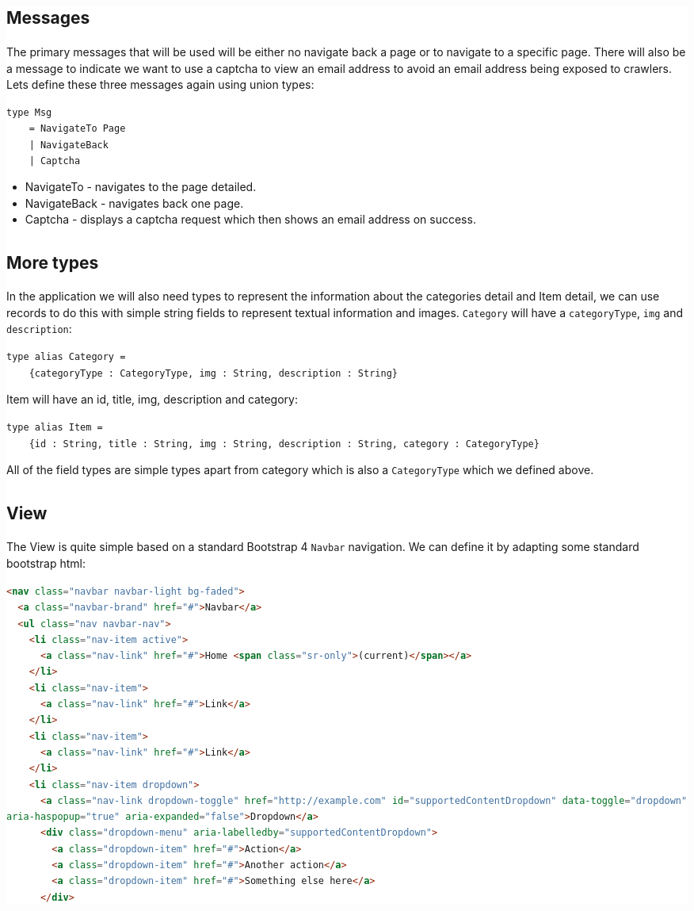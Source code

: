 ## Messages

The primary messages that will be used will be either no navigate back a page or to navigate to a specific page.  There will also be a message to indicate we want to use a captcha to view an email address to avoid an email address being exposed to crawlers.  Lets define these three messages again using union types:  

```
type Msg
    = NavigateTo Page
    | NavigateBack
    | Captcha
```

*  NavigateTo - navigates to the page detailed.
*  NavigateBack - navigates back one page.
*  Captcha - displays a captcha request which then shows an email address on success.

## More types

In the application we will also need types to represent the information about the categories detail and Item detail, we can use records to do this with simple string fields to represent textual information and images.
`Category` will have a `categoryType`, `img` and `description`:

```
type alias Category =
    {categoryType : CategoryType, img : String, description : String}
```

Item will have an id, title, img, description and category:

```
type alias Item =
    {id : String, title : String, img : String, description : String, category : CategoryType}
```

All of the field types are simple types apart from category which is also a `CategoryType` which we defined above.


## View

The View is quite simple based on a standard Bootstrap 4 `Navbar` navigation.  We can define it by adapting some standard bootstrap html:

```html
<nav class="navbar navbar-light bg-faded">
  <a class="navbar-brand" href="#">Navbar</a>
  <ul class="nav navbar-nav">
    <li class="nav-item active">
      <a class="nav-link" href="#">Home <span class="sr-only">(current)</span></a>
    </li>
    <li class="nav-item">
      <a class="nav-link" href="#">Link</a>
    </li>
    <li class="nav-item">
      <a class="nav-link" href="#">Link</a>
    </li>
    <li class="nav-item dropdown">
      <a class="nav-link dropdown-toggle" href="http://example.com" id="supportedContentDropdown" data-toggle="dropdown" aria-haspopup="true" aria-expanded="false">Dropdown</a>
      <div class="dropdown-menu" aria-labelledby="supportedContentDropdown">
        <a class="dropdown-item" href="#">Action</a>
        <a class="dropdown-item" href="#">Another action</a>
        <a class="dropdown-item" href="#">Something else here</a>
      </div>
```